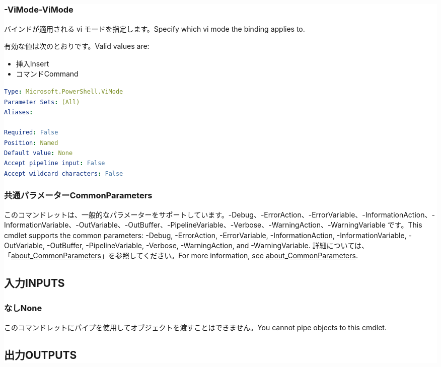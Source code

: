 ### <span data-ttu-id="e3b5c-138">-ViMode</span><span class="sxs-lookup"><span data-stu-id="e3b5c-138">-ViMode</span></span>

<span data-ttu-id="e3b5c-139">バインドが適用される vi モードを指定します。</span><span class="sxs-lookup"><span data-stu-id="e3b5c-139">Specify which vi mode the binding applies to.</span></span>

<span data-ttu-id="e3b5c-140">有効な値は次のとおりです。</span><span class="sxs-lookup"><span data-stu-id="e3b5c-140">Valid values are:</span></span>

- <span data-ttu-id="e3b5c-141">挿入</span><span class="sxs-lookup"><span data-stu-id="e3b5c-141">Insert</span></span>
- <span data-ttu-id="e3b5c-142">コマンド</span><span class="sxs-lookup"><span data-stu-id="e3b5c-142">Command</span></span>

```yaml
Type: Microsoft.PowerShell.ViMode
Parameter Sets: (All)
Aliases:

Required: False
Position: Named
Default value: None
Accept pipeline input: False
Accept wildcard characters: False
```

### <span data-ttu-id="e3b5c-143">共通パラメーター</span><span class="sxs-lookup"><span data-stu-id="e3b5c-143">CommonParameters</span></span>

<span data-ttu-id="e3b5c-144">このコマンドレットは、一般的なパラメーターをサポートしています。-Debug、-ErrorAction、-ErrorVariable、-InformationAction、-InformationVariable、-OutVariable、-OutBuffer、-PipelineVariable、-Verbose、-WarningAction、-WarningVariable です。</span><span class="sxs-lookup"><span data-stu-id="e3b5c-144">This cmdlet supports the common parameters: -Debug, -ErrorAction, -ErrorVariable, -InformationAction, -InformationVariable, -OutVariable, -OutBuffer, -PipelineVariable, -Verbose, -WarningAction, and -WarningVariable.</span></span> <span data-ttu-id="e3b5c-145">詳細については、「[about_CommonParameters](https://go.microsoft.com/fwlink/?LinkID=113216)」を参照してください。</span><span class="sxs-lookup"><span data-stu-id="e3b5c-145">For more information, see [about_CommonParameters](https://go.microsoft.com/fwlink/?LinkID=113216).</span></span>

## <span data-ttu-id="e3b5c-146">入力</span><span class="sxs-lookup"><span data-stu-id="e3b5c-146">INPUTS</span></span>

### <span data-ttu-id="e3b5c-147">なし</span><span class="sxs-lookup"><span data-stu-id="e3b5c-147">None</span></span>

<span data-ttu-id="e3b5c-148">このコマンドレットにパイプを使用してオブジェクトを渡すことはできません。</span><span class="sxs-lookup"><span data-stu-id="e3b5c-148">You cannot pipe objects to this cmdlet.</span></span>

## <span data-ttu-id="e3b5c-149">出力</span><span class="sxs-lookup"><span data-stu-id="e3b5c-149">OUTPUTS</span></span>
